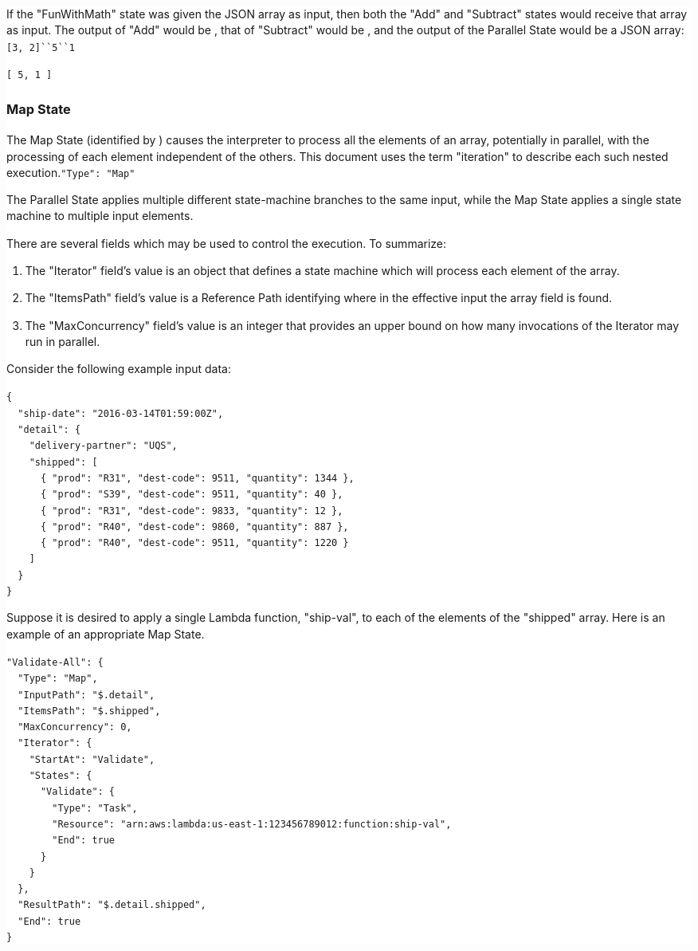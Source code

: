<font _mstmutation="1" _msthash="166140" _msttexthash="30945356">If the "FunWithMath" state was given the JSON array as input, then both the "Add" and "Subtract" states would receive that array as input. The output of "Add" would be , that of "Subtract" would be , and the output of the Parallel State would be a JSON array:</font>`[3, 2]``5``1`

    [ 5, 1 ]

### Map State

<font _mstmutation="1" _msthash="166530" _msttexthash="35207120">The Map State (identified by ) causes the interpreter to process all the elements of an array, potentially in parallel, with the processing of each element independent of the others. This document uses the term "iteration" to describe each such nested execution.</font>`"Type": "Map"`

The Parallel State applies multiple different state-machine branches to the same input, while the Map State applies a single state machine to multiple input elements.

There are several fields which may be used to control the execution. To summarize:

1.  The "Iterator" field’s value is an object that defines a state machine which will process each element of the array.

2.  The "ItemsPath" field’s value is a Reference Path identifying where in the effective input the array field is found.

3.  The "MaxConcurrency" field’s value is an integer that provides an upper bound on how many invocations of the Iterator may run in parallel.

Consider the following example input data:

    {
      "ship-date": "2016-03-14T01:59:00Z",
      "detail": {
        "delivery-partner": "UQS",
        "shipped": [
          { "prod": "R31", "dest-code": 9511, "quantity": 1344 },
          { "prod": "S39", "dest-code": 9511, "quantity": 40 },
          { "prod": "R31", "dest-code": 9833, "quantity": 12 },
          { "prod": "R40", "dest-code": 9860, "quantity": 887 },
          { "prod": "R40", "dest-code": 9511, "quantity": 1220 }
        ]
      }
    }

Suppose it is desired to apply a single Lambda function, "ship-val", to each of the elements of the "shipped" array. Here is an example of an appropriate Map State.

    "Validate-All": {
      "Type": "Map",
      "InputPath": "$.detail",
      "ItemsPath": "$.shipped",
      "MaxConcurrency": 0,
      "Iterator": {
        "StartAt": "Validate",
        "States": {
          "Validate": {
            "Type": "Task",
            "Resource": "arn:aws:lambda:us-east-1:123456789012:function:ship-val",
            "End": true
          }
        }
      },
      "ResultPath": "$.detail.shipped",
      "End": true
    }
